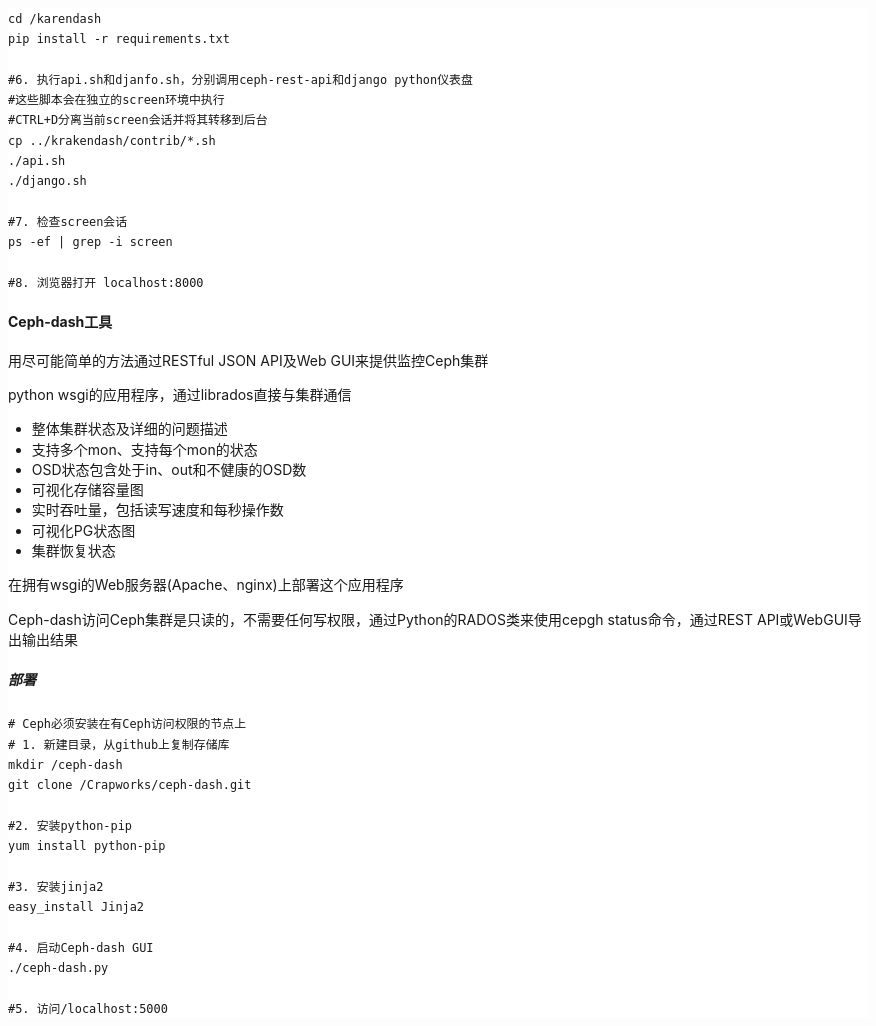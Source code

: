 ```shell
cd /karendash
pip install -r requirements.txt

#6. 执行api.sh和djanfo.sh，分别调用ceph-rest-api和django python仪表盘
#这些脚本会在独立的screen环境中执行
#CTRL+D分离当前screen会话并将其转移到后台
cp ../krakendash/contrib/*.sh
./api.sh
./django.sh

#7. 检查screen会话
ps -ef | grep -i screen

#8. 浏览器打开 localhost:8000
```

#### Ceph-dash工具

用尽可能简单的方法通过RESTful JSON API及Web GUI来提供监控Ceph集群

python wsgi的应用程序，通过librados直接与集群通信

- 整体集群状态及详细的问题描述
- 支持多个mon、支持每个mon的状态
- OSD状态包含处于in、out和不健康的OSD数
- 可视化存储容量图
- 实时吞吐量，包括读写速度和每秒操作数
- 可视化PG状态图
- 集群恢复状态

在拥有wsgi的Web服务器(Apache、nginx)上部署这个应用程序

Ceph-dash访问Ceph集群是只读的，不需要任何写权限，通过Python的RADOS类来使用cepgh status命令，通过REST API或WebGUI导出输出结果

##### 部署

```shell
# Ceph必须安装在有Ceph访问权限的节点上
# 1. 新建目录，从github上复制存储库
mkdir /ceph-dash
git clone /Crapworks/ceph-dash.git

#2. 安装python-pip
yum install python-pip

#3. 安装jinja2
easy_install Jinja2

#4. 启动Ceph-dash GUI
./ceph-dash.py

#5. 访问/localhost:5000
```
